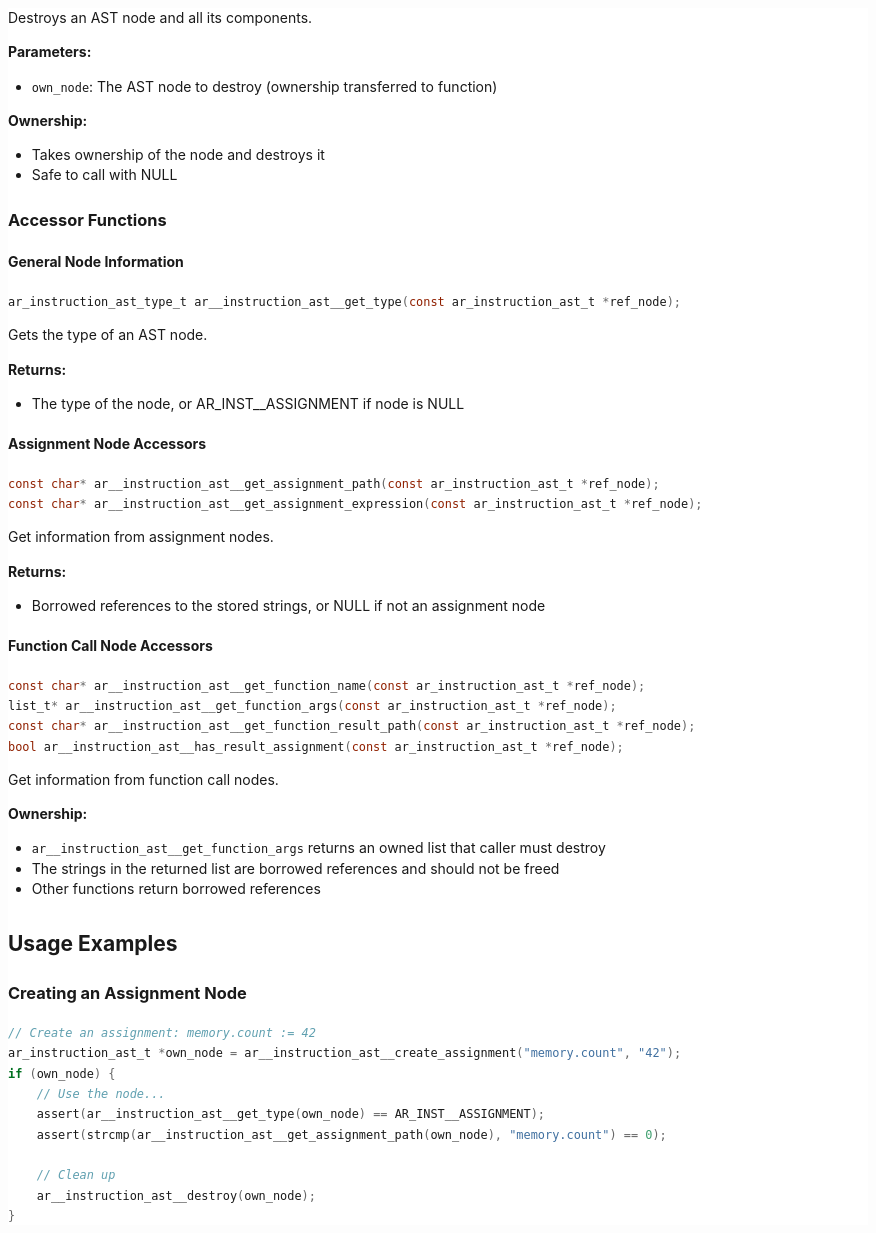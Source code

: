 Destroys an AST node and all its components.

**Parameters:**
- `own_node`: The AST node to destroy (ownership transferred to function)

**Ownership:**
- Takes ownership of the node and destroys it
- Safe to call with NULL

### Accessor Functions

#### General Node Information

```c
ar_instruction_ast_type_t ar__instruction_ast__get_type(const ar_instruction_ast_t *ref_node);
```

Gets the type of an AST node.

**Returns:**
- The type of the node, or AR_INST__ASSIGNMENT if node is NULL

#### Assignment Node Accessors

```c
const char* ar__instruction_ast__get_assignment_path(const ar_instruction_ast_t *ref_node);
const char* ar__instruction_ast__get_assignment_expression(const ar_instruction_ast_t *ref_node);
```

Get information from assignment nodes.

**Returns:**
- Borrowed references to the stored strings, or NULL if not an assignment node

#### Function Call Node Accessors

```c
const char* ar__instruction_ast__get_function_name(const ar_instruction_ast_t *ref_node);
list_t* ar__instruction_ast__get_function_args(const ar_instruction_ast_t *ref_node);
const char* ar__instruction_ast__get_function_result_path(const ar_instruction_ast_t *ref_node);
bool ar__instruction_ast__has_result_assignment(const ar_instruction_ast_t *ref_node);
```

Get information from function call nodes.

**Ownership:**
- `ar__instruction_ast__get_function_args` returns an owned list that caller must destroy
- The strings in the returned list are borrowed references and should not be freed
- Other functions return borrowed references

## Usage Examples

### Creating an Assignment Node

```c
// Create an assignment: memory.count := 42
ar_instruction_ast_t *own_node = ar__instruction_ast__create_assignment("memory.count", "42");
if (own_node) {
    // Use the node...
    assert(ar__instruction_ast__get_type(own_node) == AR_INST__ASSIGNMENT);
    assert(strcmp(ar__instruction_ast__get_assignment_path(own_node), "memory.count") == 0);
    
    // Clean up
    ar__instruction_ast__destroy(own_node);
}
```
